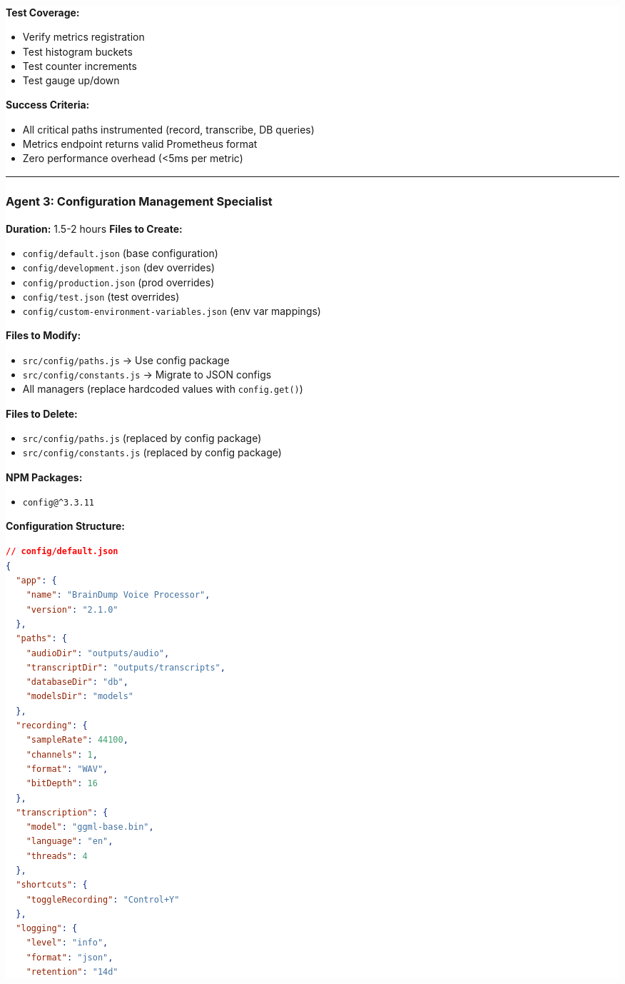 **Test Coverage:**
- Verify metrics registration
- Test histogram buckets
- Test counter increments
- Test gauge up/down

**Success Criteria:**
- All critical paths instrumented (record, transcribe, DB queries)
- Metrics endpoint returns valid Prometheus format
- Zero performance overhead (<5ms per metric)

---

### Agent 3: Configuration Management Specialist
**Duration:** 1.5-2 hours
**Files to Create:**
- `config/default.json` (base configuration)
- `config/development.json` (dev overrides)
- `config/production.json` (prod overrides)
- `config/test.json` (test overrides)
- `config/custom-environment-variables.json` (env var mappings)

**Files to Modify:**
- `src/config/paths.js` → Use config package
- `src/config/constants.js` → Migrate to JSON configs
- All managers (replace hardcoded values with `config.get()`)

**Files to Delete:**
- `src/config/paths.js` (replaced by config package)
- `src/config/constants.js` (replaced by config package)

**NPM Packages:**
- `config@^3.3.11`

**Configuration Structure:**
```json
// config/default.json
{
  "app": {
    "name": "BrainDump Voice Processor",
    "version": "2.1.0"
  },
  "paths": {
    "audioDir": "outputs/audio",
    "transcriptDir": "outputs/transcripts",
    "databaseDir": "db",
    "modelsDir": "models"
  },
  "recording": {
    "sampleRate": 44100,
    "channels": 1,
    "format": "WAV",
    "bitDepth": 16
  },
  "transcription": {
    "model": "ggml-base.bin",
    "language": "en",
    "threads": 4
  },
  "shortcuts": {
    "toggleRecording": "Control+Y"
  },
  "logging": {
    "level": "info",
    "format": "json",
    "retention": "14d"
```